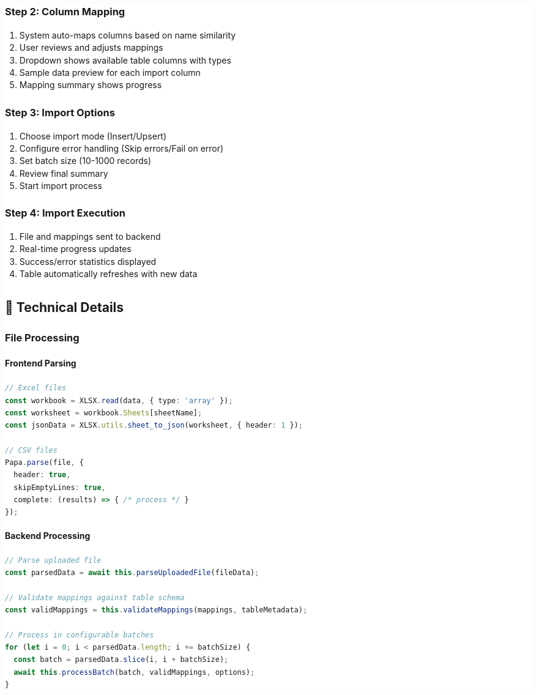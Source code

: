 ### **Step 2: Column Mapping**
1. System auto-maps columns based on name similarity
2. User reviews and adjusts mappings
3. Dropdown shows available table columns with types
4. Sample data preview for each import column
5. Mapping summary shows progress

### **Step 3: Import Options**
1. Choose import mode (Insert/Upsert)
2. Configure error handling (Skip errors/Fail on error)
3. Set batch size (10-1000 records)
4. Review final summary
5. Start import process

### **Step 4: Import Execution**
1. File and mappings sent to backend
2. Real-time progress updates
3. Success/error statistics displayed
4. Table automatically refreshes with new data

## **🔧 Technical Details**

### **File Processing**

#### **Frontend Parsing**
```typescript
// Excel files
const workbook = XLSX.read(data, { type: 'array' });
const worksheet = workbook.Sheets[sheetName];
const jsonData = XLSX.utils.sheet_to_json(worksheet, { header: 1 });

// CSV files
Papa.parse(file, {
  header: true,
  skipEmptyLines: true,
  complete: (results) => { /* process */ }
});
```

#### **Backend Processing**
```typescript
// Parse uploaded file
const parsedData = await this.parseUploadedFile(fileData);

// Validate mappings against table schema
const validMappings = this.validateMappings(mappings, tableMetadata);

// Process in configurable batches
for (let i = 0; i < parsedData.length; i += batchSize) {
  const batch = parsedData.slice(i, i + batchSize);
  await this.processBatch(batch, validMappings, options);
}
```
